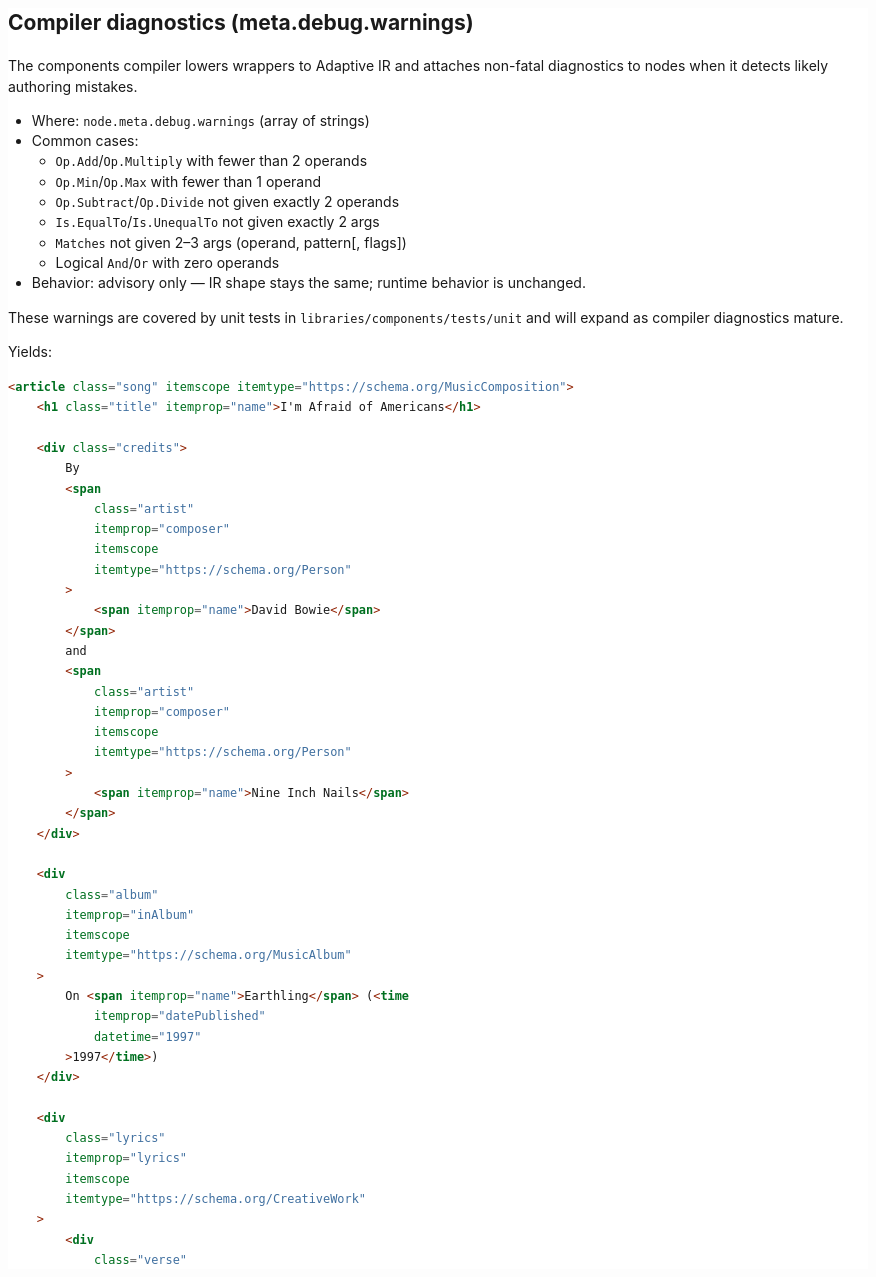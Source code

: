 ## Compiler diagnostics (meta.debug.warnings)

The components compiler lowers wrappers to Adaptive IR and attaches non-fatal diagnostics to nodes when it detects likely authoring mistakes.

- Where: `node.meta.debug.warnings` (array of strings)
- Common cases:
	- `Op.Add`/`Op.Multiply` with fewer than 2 operands
	- `Op.Min`/`Op.Max` with fewer than 1 operand
	- `Op.Subtract`/`Op.Divide` not given exactly 2 operands
	- `Is.EqualTo`/`Is.UnequalTo` not given exactly 2 args
	- `Matches` not given 2–3 args (operand, pattern[, flags])
	- Logical `And`/`Or` with zero operands
- Behavior: advisory only — IR shape stays the same; runtime behavior is unchanged.

These warnings are covered by unit tests in `libraries/components/tests/unit` and will expand as compiler diagnostics mature.

Yields:

```html
<article class="song" itemscope itemtype="https://schema.org/MusicComposition">
	<h1 class="title" itemprop="name">I'm Afraid of Americans</h1>

	<div class="credits">
		By
		<span
			class="artist"
			itemprop="composer"
			itemscope
			itemtype="https://schema.org/Person"
		>
			<span itemprop="name">David Bowie</span>
		</span>
		and
		<span
			class="artist"
			itemprop="composer"
			itemscope
			itemtype="https://schema.org/Person"
		>
			<span itemprop="name">Nine Inch Nails</span>
		</span>
	</div>

	<div
		class="album"
		itemprop="inAlbum"
		itemscope
		itemtype="https://schema.org/MusicAlbum"
	>
		On <span itemprop="name">Earthling</span> (<time
			itemprop="datePublished"
			datetime="1997"
		>1997</time>)
	</div>

	<div
		class="lyrics"
		itemprop="lyrics"
		itemscope
		itemtype="https://schema.org/CreativeWork"
	>
		<div
			class="verse"
```